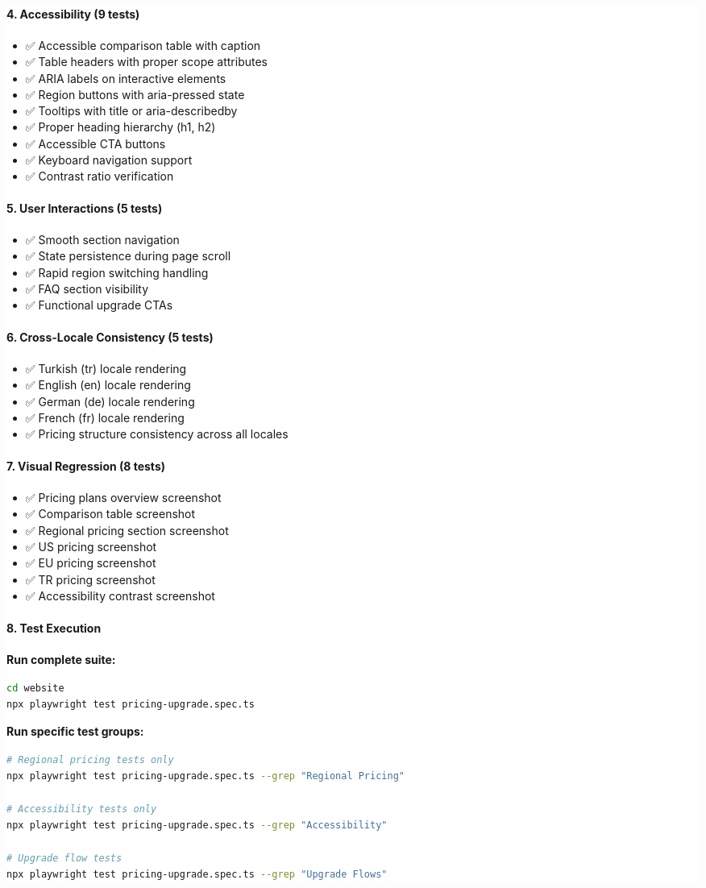 #### 4. Accessibility (9 tests)
- ✅ Accessible comparison table with caption
- ✅ Table headers with proper scope attributes
- ✅ ARIA labels on interactive elements
- ✅ Region buttons with aria-pressed state
- ✅ Tooltips with title or aria-describedby
- ✅ Proper heading hierarchy (h1, h2)
- ✅ Accessible CTA buttons
- ✅ Keyboard navigation support
- ✅ Contrast ratio verification

#### 5. User Interactions (5 tests)
- ✅ Smooth section navigation
- ✅ State persistence during page scroll
- ✅ Rapid region switching handling
- ✅ FAQ section visibility
- ✅ Functional upgrade CTAs

#### 6. Cross-Locale Consistency (5 tests)
- ✅ Turkish (tr) locale rendering
- ✅ English (en) locale rendering
- ✅ German (de) locale rendering
- ✅ French (fr) locale rendering
- ✅ Pricing structure consistency across all locales

#### 7. Visual Regression (8 tests)
- ✅ Pricing plans overview screenshot
- ✅ Comparison table screenshot
- ✅ Regional pricing section screenshot
- ✅ US pricing screenshot
- ✅ EU pricing screenshot
- ✅ TR pricing screenshot
- ✅ Accessibility contrast screenshot

#### 8. Test Execution

**Run complete suite:**
```bash
cd website
npx playwright test pricing-upgrade.spec.ts
```

**Run specific test groups:**
```bash
# Regional pricing tests only
npx playwright test pricing-upgrade.spec.ts --grep "Regional Pricing"

# Accessibility tests only
npx playwright test pricing-upgrade.spec.ts --grep "Accessibility"

# Upgrade flow tests
npx playwright test pricing-upgrade.spec.ts --grep "Upgrade Flows"
```
